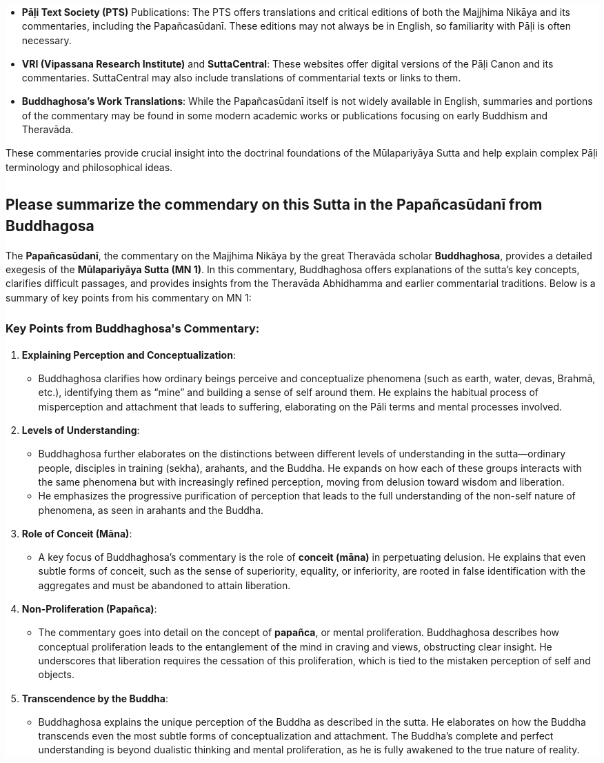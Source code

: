 - **Pāḷi Text Society (PTS)** Publications: The PTS offers translations and critical editions of both the Majjhima Nikāya and its commentaries, including the Papañcasūdanī. These editions may not always be in English, so familiarity with Pāḷi is often necessary.
  
- **VRI (Vipassana Research Institute)** and **SuttaCentral**: These websites offer digital versions of the Pāḷi Canon and its commentaries. SuttaCentral may also include translations of commentarial texts or links to them.

- **Buddhaghosa’s Work Translations**: While the Papañcasūdanī itself is not widely available in English, summaries and portions of the commentary may be found in some modern academic works or publications focusing on early Buddhism and Theravāda.

These commentaries provide crucial insight into the doctrinal foundations of the Mūlapariyāya Sutta and help explain complex Pāḷi terminology and philosophical ideas.

## Please summarize the commendary on this Sutta in the Papañcasūdanī from Buddhagosa
The **Papañcasūdanī**, the commentary on the Majjhima Nikāya by the great Theravāda scholar **Buddhaghosa**, provides a detailed exegesis of the **Mūlapariyāya Sutta (MN 1)**. In this commentary, Buddhaghosa offers explanations of the sutta’s key concepts, clarifies difficult passages, and provides insights from the Theravāda Abhidhamma and earlier commentarial traditions. Below is a summary of key points from his commentary on MN 1:

### Key Points from Buddhaghosa's Commentary:

1. **Explaining Perception and Conceptualization**:
   - Buddhaghosa clarifies how ordinary beings perceive and conceptualize phenomena (such as earth, water, devas, Brahmā, etc.), identifying them as “mine” and building a sense of self around them. He explains the habitual process of misperception and attachment that leads to suffering, elaborating on the Pāli terms and mental processes involved.

2. **Levels of Understanding**:
   - Buddhaghosa further elaborates on the distinctions between different levels of understanding in the sutta—ordinary people, disciples in training (sekha), arahants, and the Buddha. He expands on how each of these groups interacts with the same phenomena but with increasingly refined perception, moving from delusion toward wisdom and liberation.
   - He emphasizes the progressive purification of perception that leads to the full understanding of the non-self nature of phenomena, as seen in arahants and the Buddha.

3. **Role of Conceit (Māna)**:
   - A key focus of Buddhaghosa’s commentary is the role of **conceit (māna)** in perpetuating delusion. He explains that even subtle forms of conceit, such as the sense of superiority, equality, or inferiority, are rooted in false identification with the aggregates and must be abandoned to attain liberation.

4. **Non-Proliferation (Papañca)**:
   - The commentary goes into detail on the concept of **papañca**, or mental proliferation. Buddhaghosa describes how conceptual proliferation leads to the entanglement of the mind in craving and views, obstructing clear insight. He underscores that liberation requires the cessation of this proliferation, which is tied to the mistaken perception of self and objects.

5. **Transcendence by the Buddha**:
   - Buddhaghosa explains the unique perception of the Buddha as described in the sutta. He elaborates on how the Buddha transcends even the most subtle forms of conceptualization and attachment. The Buddha’s complete and perfect understanding is beyond dualistic thinking and mental proliferation, as he is fully awakened to the true nature of reality.
